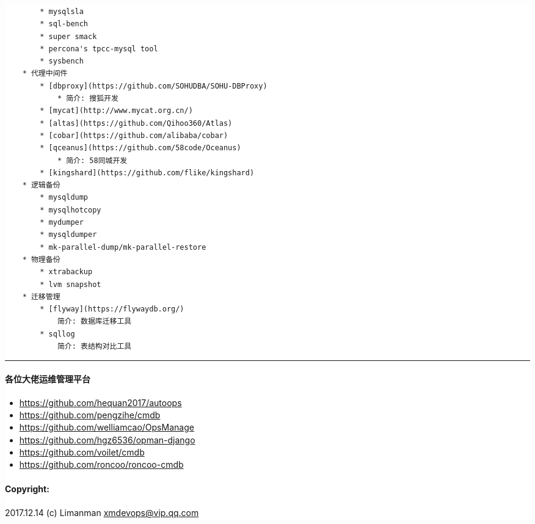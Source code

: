             * mysqlsla
            * sql-bench
            * super smack
            * percona's tpcc-mysql tool
            * sysbench
        * 代理中间件
            * [dbproxy](https://github.com/SOHUDBA/SOHU-DBProxy)
                * 简介: 搜狐开发
            * [mycat](http://www.mycat.org.cn/)
            * [altas](https://github.com/Qihoo360/Atlas)
            * [cobar](https://github.com/alibaba/cobar)
            * [qceanus](https://github.com/58code/Oceanus)
                * 简介: 58同城开发
            * [kingshard](https://github.com/flike/kingshard)
        * 逻辑备份
            * mysqldump
            * mysqlhotcopy
            * mydumper
            * mysqldumper 
            * mk-parallel-dump/mk-parallel-restore
        * 物理备份
            * xtrabackup
            * lvm snapshot
        * 迁移管理
            * [flyway](https://flywaydb.org/)
                简介: 数据库迁移工具
            * sqllog
                简介: 表结构对比工具
***

#### 各位大佬运维管理平台
* https://github.com/hequan2017/autoops
* https://github.com/pengzihe/cmdb
* https://github.com/welliamcao/OpsManage
* https://github.com/hgz6536/opman-django
* https://github.com/voilet/cmdb
* https://github.com/roncoo/roncoo-cmdb

#### Copyright:
2017.12.14  (c) Limanman <xmdevops@vip.qq.com>
